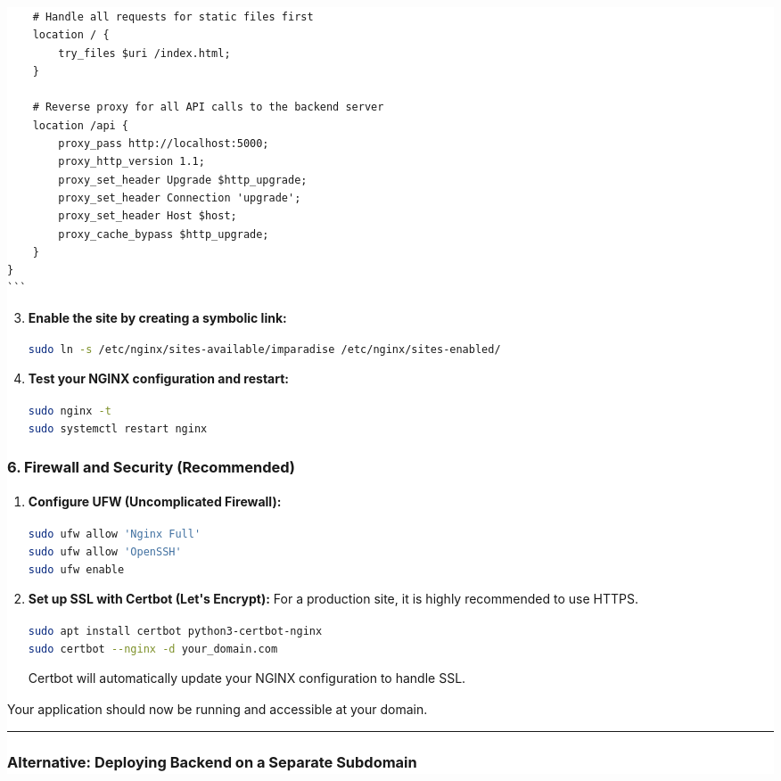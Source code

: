         # Handle all requests for static files first
        location / {
            try_files $uri /index.html;
        }

        # Reverse proxy for all API calls to the backend server
        location /api {
            proxy_pass http://localhost:5000;
            proxy_http_version 1.1;
            proxy_set_header Upgrade $http_upgrade;
            proxy_set_header Connection 'upgrade';
            proxy_set_header Host $host;
            proxy_cache_bypass $http_upgrade;
        }
    }
    ```

3.  **Enable the site by creating a symbolic link:**
    ```bash
    sudo ln -s /etc/nginx/sites-available/imparadise /etc/nginx/sites-enabled/
    ```

4.  **Test your NGINX configuration and restart:**
    ```bash
    sudo nginx -t
    sudo systemctl restart nginx
    ```

### 6. Firewall and Security (Recommended)

1.  **Configure UFW (Uncomplicated Firewall):**
    ```bash
    sudo ufw allow 'Nginx Full'
    sudo ufw allow 'OpenSSH'
    sudo ufw enable
    ```

2.  **Set up SSL with Certbot (Let's Encrypt):**
    For a production site, it is highly recommended to use HTTPS.
    ```bash
    sudo apt install certbot python3-certbot-nginx
    sudo certbot --nginx -d your_domain.com
    ```
    Certbot will automatically update your NGINX configuration to handle SSL.

Your application should now be running and accessible at your domain.

---

### Alternative: Deploying Backend on a Separate Subdomain
